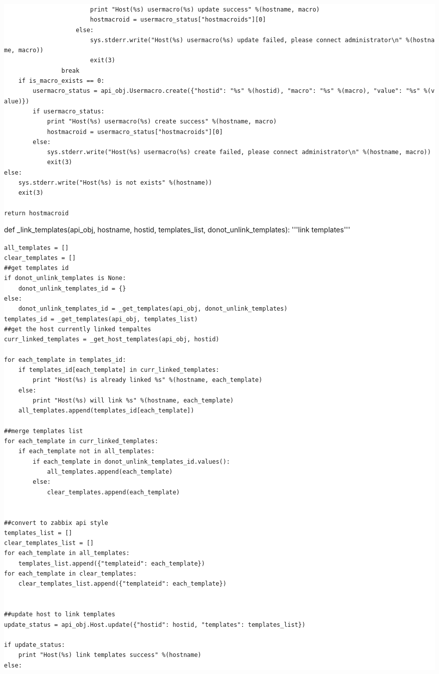                             print "Host(%s) usermacro(%s) update success" %(hostname, macro)
                            hostmacroid = usermacro_status["hostmacroids"][0]
                        else:
                            sys.stderr.write("Host(%s) usermacro(%s) update failed, please connect administrator\n" %(hostname, macro))
                            exit(3)
                    break
        if is_macro_exists == 0:
            usermacro_status = api_obj.Usermacro.create({"hostid": "%s" %(hostid), "macro": "%s" %(macro), "value": "%s" %(value)})
            if usermacro_status:
                print "Host(%s) usermacro(%s) create success" %(hostname, macro)
                hostmacroid = usermacro_status["hostmacroids"][0]
            else:
                sys.stderr.write("Host(%s) usermacro(%s) create failed, please connect administrator\n" %(hostname, macro))
                exit(3)
    else:
        sys.stderr.write("Host(%s) is not exists" %(hostname))
        exit(3)

    return hostmacroid

def _link_templates(api_obj, hostname, hostid, templates_list, donot_unlink_templates):
    '''link templates'''

    all_templates = []
    clear_templates = []
    ##get templates id
    if donot_unlink_templates is None:
        donot_unlink_templates_id = {}
    else:
        donot_unlink_templates_id = _get_templates(api_obj, donot_unlink_templates)
    templates_id = _get_templates(api_obj, templates_list) 
    ##get the host currently linked tempaltes
    curr_linked_templates = _get_host_templates(api_obj, hostid)
    
    for each_template in templates_id:
        if templates_id[each_template] in curr_linked_templates:
            print "Host(%s) is already linked %s" %(hostname, each_template)
        else:
            print "Host(%s) will link %s" %(hostname, each_template)
        all_templates.append(templates_id[each_template])
    
    ##merge templates list
    for each_template in curr_linked_templates:
        if each_template not in all_templates:
            if each_template in donot_unlink_templates_id.values():
                all_templates.append(each_template)
            else:
                clear_templates.append(each_template)


    ##convert to zabbix api style
    templates_list = []
    clear_templates_list = []
    for each_template in all_templates:
        templates_list.append({"templateid": each_template})
    for each_template in clear_templates:
        clear_templates_list.append({"templateid": each_template})


    ##update host to link templates
    update_status = api_obj.Host.update({"hostid": hostid, "templates": templates_list})

    if update_status:
        print "Host(%s) link templates success" %(hostname)
    else: